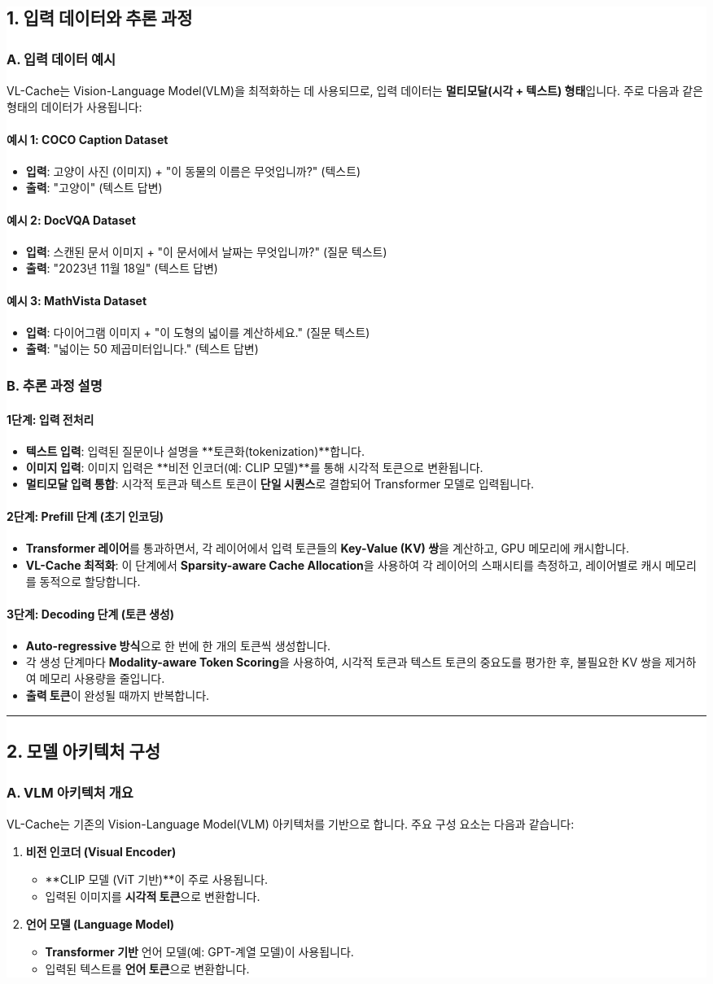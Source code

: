 ## 1. 입력 데이터와 추론 과정

### A. 입력 데이터 예시
VL-Cache는 Vision-Language Model(VLM)을 최적화하는 데 사용되므로, 입력 데이터는 **멀티모달(시각 + 텍스트) 형태**입니다. 주로 다음과 같은 형태의 데이터가 사용됩니다:

#### **예시 1: COCO Caption Dataset**
- **입력**: 고양이 사진 (이미지) + "이 동물의 이름은 무엇입니까?" (텍스트)
- **출력**: "고양이" (텍스트 답변)

#### **예시 2: DocVQA Dataset**
- **입력**: 스캔된 문서 이미지 + "이 문서에서 날짜는 무엇입니까?" (질문 텍스트)
- **출력**: "2023년 11월 18일" (텍스트 답변)

#### **예시 3: MathVista Dataset**
- **입력**: 다이어그램 이미지 + "이 도형의 넓이를 계산하세요." (질문 텍스트)
- **출력**: "넓이는 50 제곱미터입니다." (텍스트 답변)

### B. 추론 과정 설명
#### **1단계: 입력 전처리**
- **텍스트 입력**: 입력된 질문이나 설명을 **토큰화(tokenization)**합니다.
- **이미지 입력**: 이미지 입력은 **비전 인코더(예: CLIP 모델)**를 통해 시각적 토큰으로 변환됩니다.
- **멀티모달 입력 통합**: 시각적 토큰과 텍스트 토큰이 **단일 시퀀스**로 결합되어 Transformer 모델로 입력됩니다.

#### **2단계: Prefill 단계 (초기 인코딩)**
- **Transformer 레이어**를 통과하면서, 각 레이어에서 입력 토큰들의 **Key-Value (KV) 쌍**을 계산하고, GPU 메모리에 캐시합니다.
- **VL-Cache 최적화**: 이 단계에서 **Sparsity-aware Cache Allocation**을 사용하여 각 레이어의 스패시티를 측정하고, 레이어별로 캐시 메모리를 동적으로 할당합니다.

#### **3단계: Decoding 단계 (토큰 생성)**
- **Auto-regressive 방식**으로 한 번에 한 개의 토큰씩 생성합니다.
- 각 생성 단계마다 **Modality-aware Token Scoring**을 사용하여, 시각적 토큰과 텍스트 토큰의 중요도를 평가한 후, 불필요한 KV 쌍을 제거하여 메모리 사용량을 줄입니다.
- **출력 토큰**이 완성될 때까지 반복합니다.

---

## 2. 모델 아키텍처 구성

### A. VLM 아키텍처 개요
VL-Cache는 기존의 Vision-Language Model(VLM) 아키텍처를 기반으로 합니다. 주요 구성 요소는 다음과 같습니다:

1. **비전 인코더 (Visual Encoder)**
   - **CLIP 모델 (ViT 기반)**이 주로 사용됩니다.
   - 입력된 이미지를 **시각적 토큰**으로 변환합니다.

2. **언어 모델 (Language Model)**
   - **Transformer 기반** 언어 모델(예: GPT-계열 모델)이 사용됩니다.
   - 입력된 텍스트를 **언어 토큰**으로 변환합니다.
